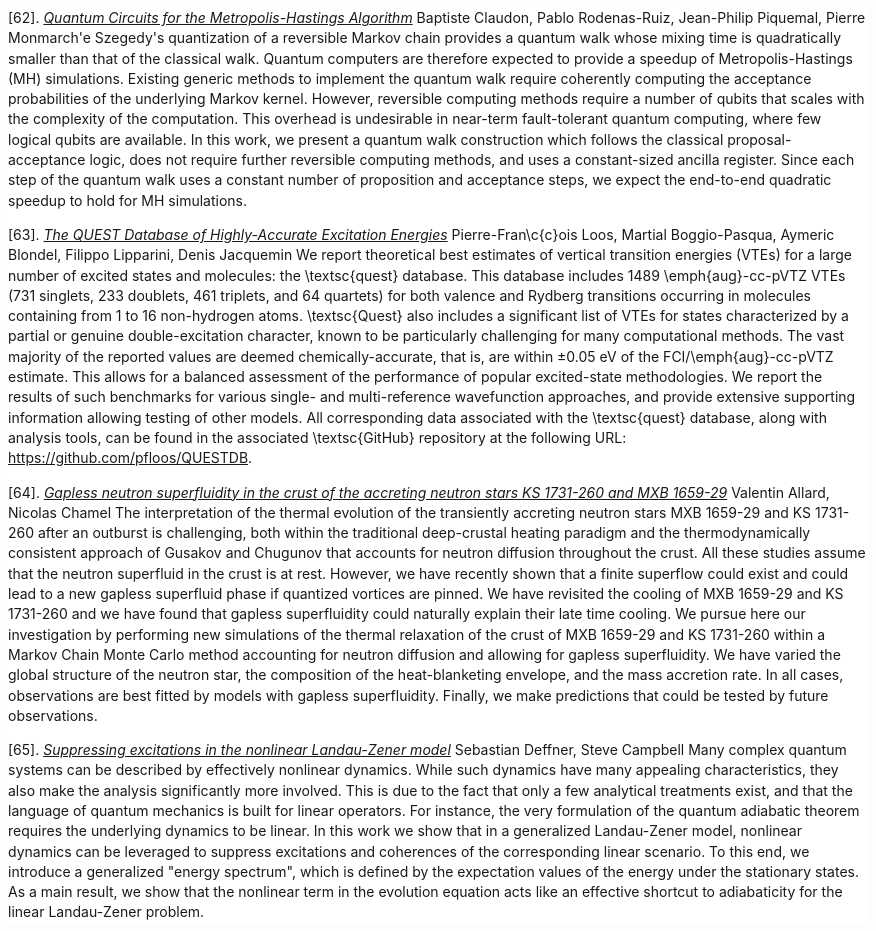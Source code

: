 
[62]. [*Quantum Circuits for the Metropolis-Hastings Algorithm*](https://arxiv.org/abs/2506.11576 "Quantum Circuits for the Metropolis-Hastings Algorithm")
Baptiste Claudon, Pablo Rodenas-Ruiz, Jean-Philip Piquemal, Pierre Monmarch\'e
Szegedy's quantization of a reversible Markov chain provides a quantum walk whose mixing time is quadratically smaller than that of the classical walk. Quantum computers are therefore expected to provide a speedup of Metropolis-Hastings (MH) simulations. Existing generic methods to implement the quantum walk require coherently computing the acceptance probabilities of the underlying Markov kernel. However, reversible computing methods require a number of qubits that scales with the complexity of the computation. This overhead is undesirable in near-term fault-tolerant quantum computing, where few logical qubits are available. In this work, we present a quantum walk construction which follows the classical proposal-acceptance logic, does not require further reversible computing methods, and uses a constant-sized ancilla register. Since each step of the quantum walk uses a constant number of proposition and acceptance steps, we expect the end-to-end quadratic speedup to hold for MH simulations.

[63]. [*The QUEST Database of Highly-Accurate Excitation Energies*](https://arxiv.org/abs/2506.11590 "The QUEST Database of Highly-Accurate Excitation Energies")
Pierre-Fran\c{c}ois Loos, Martial Boggio-Pasqua, Aymeric Blondel, Filippo Lipparini, Denis Jacquemin
We report theoretical best estimates of vertical transition energies (VTEs) for a large number of excited states and molecules: the \textsc{quest} database. This database includes 1489 \emph{aug}-cc-pVTZ VTEs (731 singlets, 233 doublets, 461 triplets, and 64 quartets) for both valence and Rydberg transitions occurring in molecules containing from 1 to 16 non-hydrogen atoms. \textsc{Quest} also includes a significant list of VTEs for states characterized by a partial or genuine double-excitation character, known to be particularly challenging for many computational methods. The vast majority of the reported values are deemed chemically-accurate, that is, are within $\pm0.05$ eV of the FCI/\emph{aug}-cc-pVTZ estimate. This allows for a balanced assessment of the performance of popular excited-state methodologies. We report the results of such benchmarks for various single- and multi-reference wavefunction approaches, and provide extensive supporting information allowing testing of other models. All corresponding data associated with the \textsc{quest} database, along with analysis tools, can be found in the associated \textsc{GitHub} repository at the following URL: https://github.com/pfloos/QUESTDB.

[64]. [*Gapless neutron superfluidity in the crust of the accreting neutron stars KS 1731-260 and MXB 1659-29*](https://arxiv.org/abs/2506.11693 "Gapless neutron superfluidity in the crust of the accreting neutron stars KS 1731-260 and MXB 1659-29")
Valentin Allard, Nicolas Chamel
The interpretation of the thermal evolution of the transiently accreting neutron stars MXB 1659-29 and KS 1731-260 after an outburst is challenging, both within the traditional deep-crustal heating paradigm and the thermodynamically consistent approach of Gusakov and Chugunov that accounts for neutron diffusion throughout the crust. All these studies assume that the neutron superfluid in the crust is at rest. However, we have recently shown that a finite superflow could exist and could lead to a new gapless superfluid phase if quantized vortices are pinned. We have revisited the cooling of MXB 1659-29 and KS 1731-260 and we have found that gapless superfluidity could naturally explain their late time cooling. We pursue here our investigation by performing new simulations of the thermal relaxation of the crust of MXB 1659-29 and KS 1731-260 within a Markov Chain Monte Carlo method accounting for neutron diffusion and allowing for gapless superfluidity. We have varied the global structure of the neutron star, the composition of the heat-blanketing envelope, and the mass accretion rate. In all cases, observations are best fitted by models with gapless superfluidity. Finally, we make predictions that could be tested by future observations.

[65]. [*Suppressing excitations in the nonlinear Landau-Zener model*](https://arxiv.org/abs/2506.11759 "Suppressing excitations in the nonlinear Landau-Zener model")
Sebastian Deffner, Steve Campbell
Many complex quantum systems can be described by effectively nonlinear dynamics. While such dynamics have many appealing characteristics, they also make the analysis significantly more involved. This is due to the fact that only a few analytical treatments exist, and that the language of quantum mechanics is built for linear operators. For instance, the very formulation of the quantum adiabatic theorem requires the underlying dynamics to be linear. In this work we show that in a generalized Landau-Zener model, nonlinear dynamics can be leveraged to suppress excitations and coherences of the corresponding linear scenario. To this end, we introduce a generalized "energy spectrum", which is defined by the expectation values of the energy under the stationary states. As a main result, we show that the nonlinear term in the evolution equation acts like an effective shortcut to adiabaticity for the linear Landau-Zener problem.
